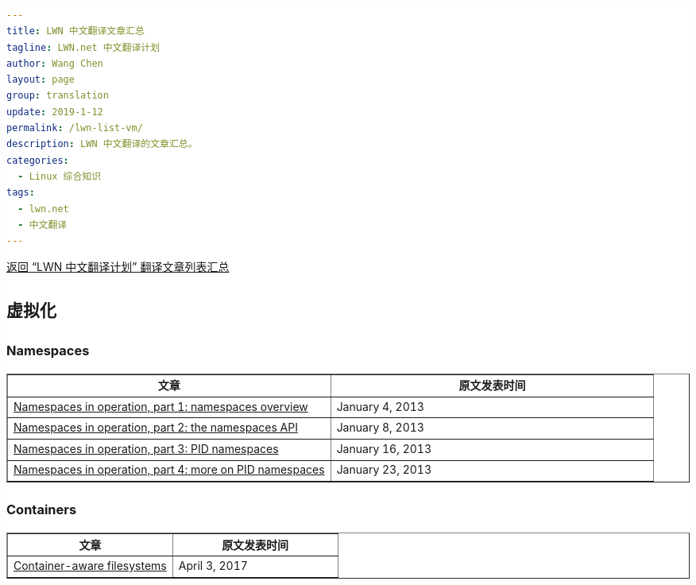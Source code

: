 ```yaml
---
title: LWN 中文翻译文章汇总
tagline: LWN.net 中文翻译计划
author: Wang Chen
layout: page
group: translation
update: 2019-1-12
permalink: /lwn-list-vm/
description: LWN 中文翻译的文章汇总。
categories:
  - Linux 综合知识
tags:
  - lwn.net
  - 中文翻译
---
```


[返回 “LWN 中文翻译计划” 翻译文章列表汇总][2]

## 虚拟化

### Namespaces

<table width="100%" height="100%" border="1" cellpadding="0" cellspacing="0">
	<tr>
		<th width="50%" style="text-align: center;">文章</th>
		<th width="50%" style="text-align: center;">原文发表时间</th>
	</tr>
	<tr>
		<td><a href="/lwn-531114">Namespaces in operation, part 1: namespaces overview</a></td>
		<td>January 4, 2013</td>
	</tr>
	<tr>
		<td><a href="/lwn-531381">Namespaces in operation, part 2: the namespaces API</a></td>
		<td>January 8, 2013</td>
	</tr>
	<tr>
		<td><a href="/lwn-531419">Namespaces in operation, part 3: PID namespaces</a></td>
		<td>January 16, 2013</td>
	</tr>
	<tr>
		<td><a href="/lwn-532748">Namespaces in operation, part 4: more on PID namespaces</a></td>
		<td>January 23, 2013</td>
	</tr>
</table>

### Containers

<table width="100%" height="100%" border="1" cellpadding="0" cellspacing="0">
	<tr>
		<th width="50%" style="text-align: center;">文章</th>
		<th width="50%" style="text-align: center;">原文发表时间</th>
	</tr>
	<tr>
		<td><a href="/lwn-718639">Container-aware filesystems</a></td>
		<td>April 3, 2017</td>
	</tr>
</table>


[1]: https://tinylab.org
[2]: /lwn#翻译成果